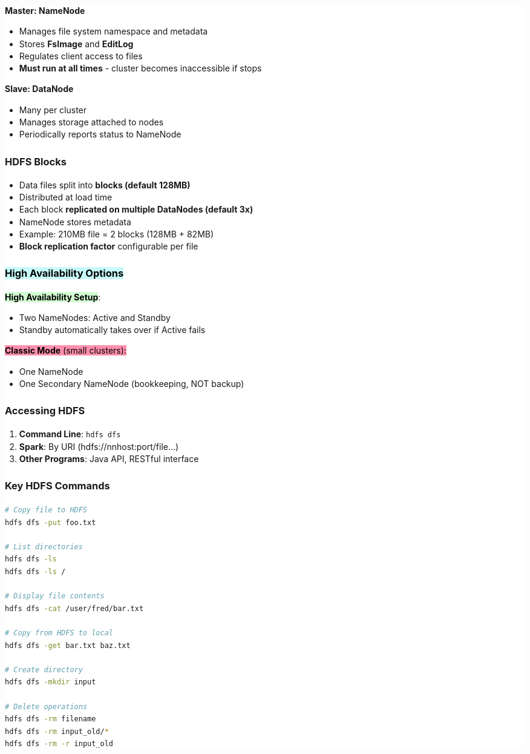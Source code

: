 **Master: NameNode**
- Manages file system namespace and metadata
- Stores **FsImage** and **EditLog**
- Regulates client access to files
- **Must run at all times** - cluster becomes inaccessible if stops

**Slave: DataNode**
- Many per cluster
- Manages storage attached to nodes
- Periodically reports status to NameNode

### HDFS Blocks
- Data files split into **blocks (default 128MB)**
- Distributed at load time
- Each block **replicated on multiple DataNodes (default 3x)**
- NameNode stores metadata
- Example: 210MB file = 2 blocks (128MB + 82MB)
- **Block replication factor** configurable per file

### <mark style="background: #ABF7F7A6;">High Availability Options</mark>
<mark style="background: #BBFABBA6;">**High Availability Setup**</mark>:
- Two NameNodes: Active and Standby
- Standby automatically takes over if Active fails

<mark style="background: #FF5582A6;">**Classic Mode** (small clusters):</mark>
- One NameNode
- One Secondary NameNode (bookkeeping, NOT backup)

### Accessing HDFS
1. **Command Line**: `hdfs dfs`
2. **Spark**: By URI (hdfs://nnhost:port/file...)
3. **Other Programs**: Java API, RESTful interface

### Key HDFS Commands
```bash
# Copy file to HDFS
hdfs dfs -put foo.txt

# List directories
hdfs dfs -ls
hdfs dfs -ls /

# Display file contents
hdfs dfs -cat /user/fred/bar.txt

# Copy from HDFS to local
hdfs dfs -get bar.txt baz.txt

# Create directory
hdfs dfs -mkdir input

# Delete operations
hdfs dfs -rm filename
hdfs dfs -rm input_old/*
hdfs dfs -rm -r input_old
```
